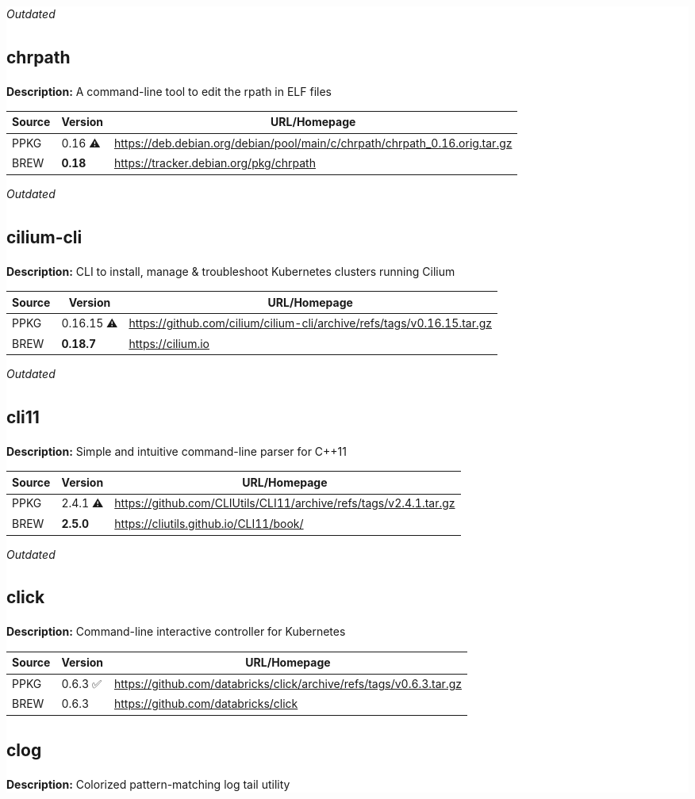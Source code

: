 *Outdated*

## chrpath

**Description:** A command-line tool to edit the rpath in ELF files

| Source | Version | URL/Homepage |
|--------|---------|-------------|
| PPKG   | 0.16 ⚠️ | https://deb.debian.org/debian/pool/main/c/chrpath/chrpath_0.16.orig.tar.gz |
| BREW   | **0.18** | https://tracker.debian.org/pkg/chrpath |

*Outdated*

## cilium-cli

**Description:** CLI to install, manage & troubleshoot Kubernetes clusters running Cilium

| Source | Version | URL/Homepage |
|--------|---------|-------------|
| PPKG   | 0.16.15 ⚠️ | https://github.com/cilium/cilium-cli/archive/refs/tags/v0.16.15.tar.gz |
| BREW   | **0.18.7** | https://cilium.io |

*Outdated*

## cli11

**Description:** Simple and intuitive command-line parser for C++11

| Source | Version | URL/Homepage |
|--------|---------|-------------|
| PPKG   | 2.4.1 ⚠️ | https://github.com/CLIUtils/CLI11/archive/refs/tags/v2.4.1.tar.gz |
| BREW   | **2.5.0** | https://cliutils.github.io/CLI11/book/ |

*Outdated*

## click

**Description:** Command-line interactive controller for Kubernetes

| Source | Version | URL/Homepage |
|--------|---------|-------------|
| PPKG   | 0.6.3 ✅ | https://github.com/databricks/click/archive/refs/tags/v0.6.3.tar.gz |
| BREW   | 0.6.3 | https://github.com/databricks/click |

## clog

**Description:** Colorized pattern-matching log tail utility
